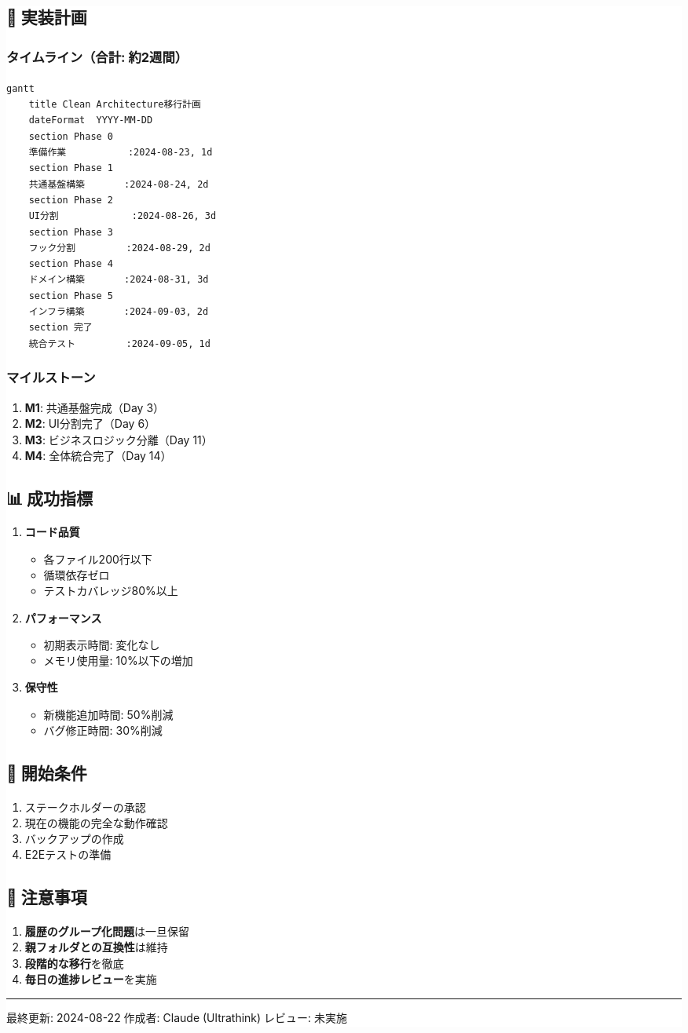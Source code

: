 ## 📅 実装計画

### タイムライン（合計: 約2週間）

```mermaid
gantt
    title Clean Architecture移行計画
    dateFormat  YYYY-MM-DD
    section Phase 0
    準備作業           :2024-08-23, 1d
    section Phase 1
    共通基盤構築       :2024-08-24, 2d
    section Phase 2
    UI分割             :2024-08-26, 3d
    section Phase 3
    フック分割         :2024-08-29, 2d
    section Phase 4
    ドメイン構築       :2024-08-31, 3d
    section Phase 5
    インフラ構築       :2024-09-03, 2d
    section 完了
    統合テスト         :2024-09-05, 1d
```

### マイルストーン

1. **M1**: 共通基盤完成（Day 3）
2. **M2**: UI分割完了（Day 6）
3. **M3**: ビジネスロジック分離（Day 11）
4. **M4**: 全体統合完了（Day 14）

## 📊 成功指標

1. **コード品質**
   - 各ファイル200行以下
   - 循環依存ゼロ
   - テストカバレッジ80%以上

2. **パフォーマンス**
   - 初期表示時間: 変化なし
   - メモリ使用量: 10%以下の増加

3. **保守性**
   - 新機能追加時間: 50%削減
   - バグ修正時間: 30%削減

## 🚦 開始条件

1. ステークホルダーの承認
2. 現在の機能の完全な動作確認
3. バックアップの作成
4. E2Eテストの準備

## 📝 注意事項

1. **履歴のグループ化問題**は一旦保留
2. **親フォルダとの互換性**は維持
3. **段階的な移行**を徹底
4. **毎日の進捗レビュー**を実施

---

最終更新: 2024-08-22
作成者: Claude (Ultrathink)
レビュー: 未実施